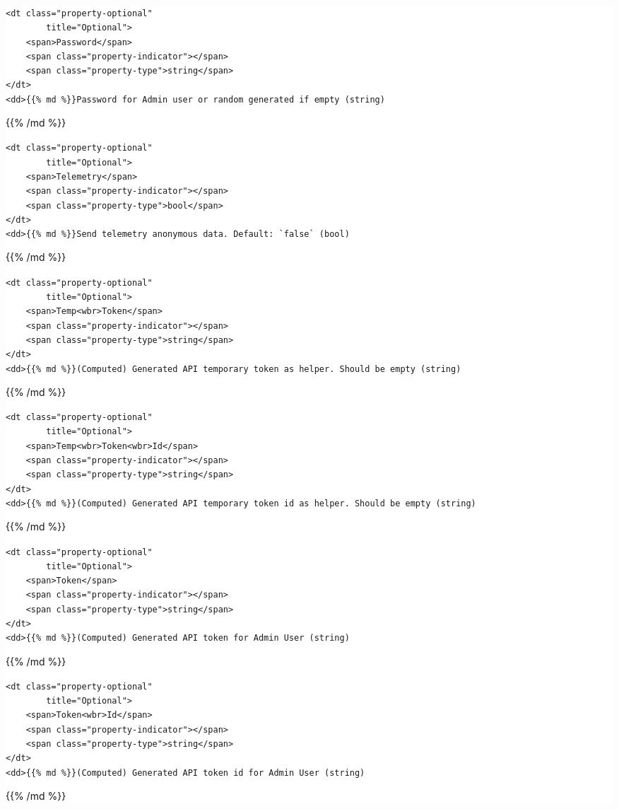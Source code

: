     <dt class="property-optional"
            title="Optional">
        <span>Password</span>
        <span class="property-indicator"></span>
        <span class="property-type">string</span>
    </dt>
    <dd>{{% md %}}Password for Admin user or random generated if empty (string)
{{% /md %}}</dd>

    <dt class="property-optional"
            title="Optional">
        <span>Telemetry</span>
        <span class="property-indicator"></span>
        <span class="property-type">bool</span>
    </dt>
    <dd>{{% md %}}Send telemetry anonymous data. Default: `false` (bool)
{{% /md %}}</dd>

    <dt class="property-optional"
            title="Optional">
        <span>Temp<wbr>Token</span>
        <span class="property-indicator"></span>
        <span class="property-type">string</span>
    </dt>
    <dd>{{% md %}}(Computed) Generated API temporary token as helper. Should be empty (string)
{{% /md %}}</dd>

    <dt class="property-optional"
            title="Optional">
        <span>Temp<wbr>Token<wbr>Id</span>
        <span class="property-indicator"></span>
        <span class="property-type">string</span>
    </dt>
    <dd>{{% md %}}(Computed) Generated API temporary token id as helper. Should be empty (string)
{{% /md %}}</dd>

    <dt class="property-optional"
            title="Optional">
        <span>Token</span>
        <span class="property-indicator"></span>
        <span class="property-type">string</span>
    </dt>
    <dd>{{% md %}}(Computed) Generated API token for Admin User (string)
{{% /md %}}</dd>

    <dt class="property-optional"
            title="Optional">
        <span>Token<wbr>Id</span>
        <span class="property-indicator"></span>
        <span class="property-type">string</span>
    </dt>
    <dd>{{% md %}}(Computed) Generated API token id for Admin User (string)
{{% /md %}}</dd>
